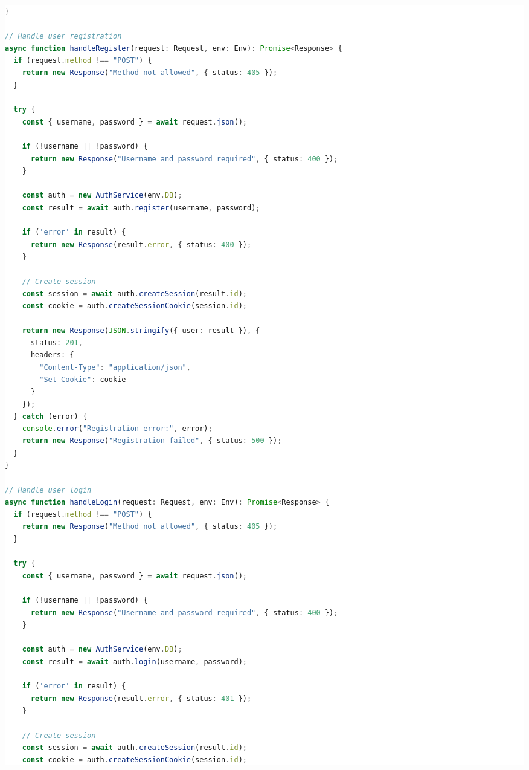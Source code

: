 ```typescript
}

// Handle user registration
async function handleRegister(request: Request, env: Env): Promise<Response> {
  if (request.method !== "POST") {
    return new Response("Method not allowed", { status: 405 });
  }

  try {
    const { username, password } = await request.json();

    if (!username || !password) {
      return new Response("Username and password required", { status: 400 });
    }

    const auth = new AuthService(env.DB);
    const result = await auth.register(username, password);

    if ('error' in result) {
      return new Response(result.error, { status: 400 });
    }

    // Create session
    const session = await auth.createSession(result.id);
    const cookie = auth.createSessionCookie(session.id);

    return new Response(JSON.stringify({ user: result }), {
      status: 201,
      headers: {
        "Content-Type": "application/json",
        "Set-Cookie": cookie
      }
    });
  } catch (error) {
    console.error("Registration error:", error);
    return new Response("Registration failed", { status: 500 });
  }
}

// Handle user login
async function handleLogin(request: Request, env: Env): Promise<Response> {
  if (request.method !== "POST") {
    return new Response("Method not allowed", { status: 405 });
  }

  try {
    const { username, password } = await request.json();

    if (!username || !password) {
      return new Response("Username and password required", { status: 400 });
    }

    const auth = new AuthService(env.DB);
    const result = await auth.login(username, password);

    if ('error' in result) {
      return new Response(result.error, { status: 401 });
    }

    // Create session
    const session = await auth.createSession(result.id);
    const cookie = auth.createSessionCookie(session.id);

```